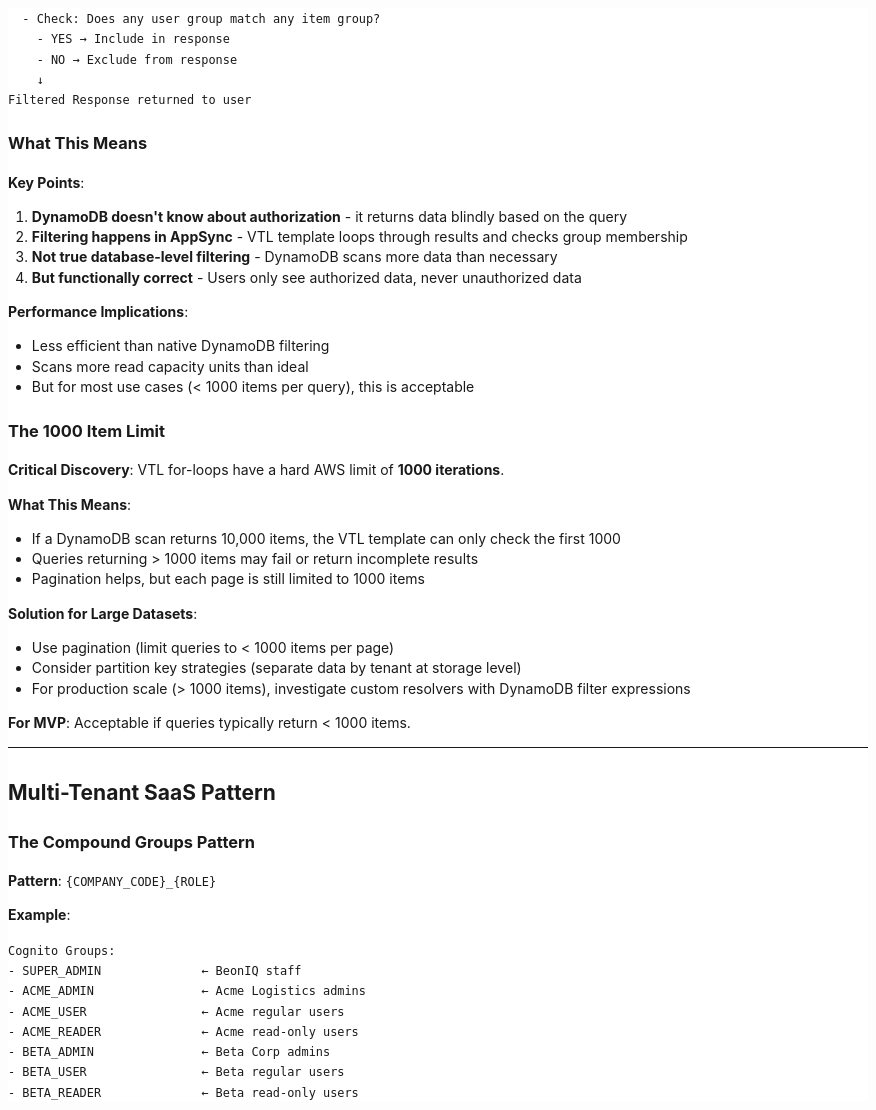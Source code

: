 ```
  - Check: Does any user group match any item group?
    - YES → Include in response
    - NO → Exclude from response
    ↓
Filtered Response returned to user
```

### What This Means

**Key Points**:
1. **DynamoDB doesn't know about authorization** - it returns data blindly based on the query
2. **Filtering happens in AppSync** - VTL template loops through results and checks group membership
3. **Not true database-level filtering** - DynamoDB scans more data than necessary
4. **But functionally correct** - Users only see authorized data, never unauthorized data

**Performance Implications**:
- Less efficient than native DynamoDB filtering
- Scans more read capacity units than ideal
- But for most use cases (< 1000 items per query), this is acceptable

### The 1000 Item Limit

**Critical Discovery**: VTL for-loops have a hard AWS limit of **1000 iterations**.

**What This Means**:
- If a DynamoDB scan returns 10,000 items, the VTL template can only check the first 1000
- Queries returning > 1000 items may fail or return incomplete results
- Pagination helps, but each page is still limited to 1000 items

**Solution for Large Datasets**:
- Use pagination (limit queries to < 1000 items per page)
- Consider partition key strategies (separate data by tenant at storage level)
- For production scale (> 1000 items), investigate custom resolvers with DynamoDB filter expressions

**For MVP**: Acceptable if queries typically return < 1000 items.

---

## Multi-Tenant SaaS Pattern

### The Compound Groups Pattern

**Pattern**: `{COMPANY_CODE}_{ROLE}`

**Example**:
```
Cognito Groups:
- SUPER_ADMIN              ← BeonIQ staff
- ACME_ADMIN               ← Acme Logistics admins
- ACME_USER                ← Acme regular users
- ACME_READER              ← Acme read-only users
- BETA_ADMIN               ← Beta Corp admins
- BETA_USER                ← Beta regular users
- BETA_READER              ← Beta read-only users
```
